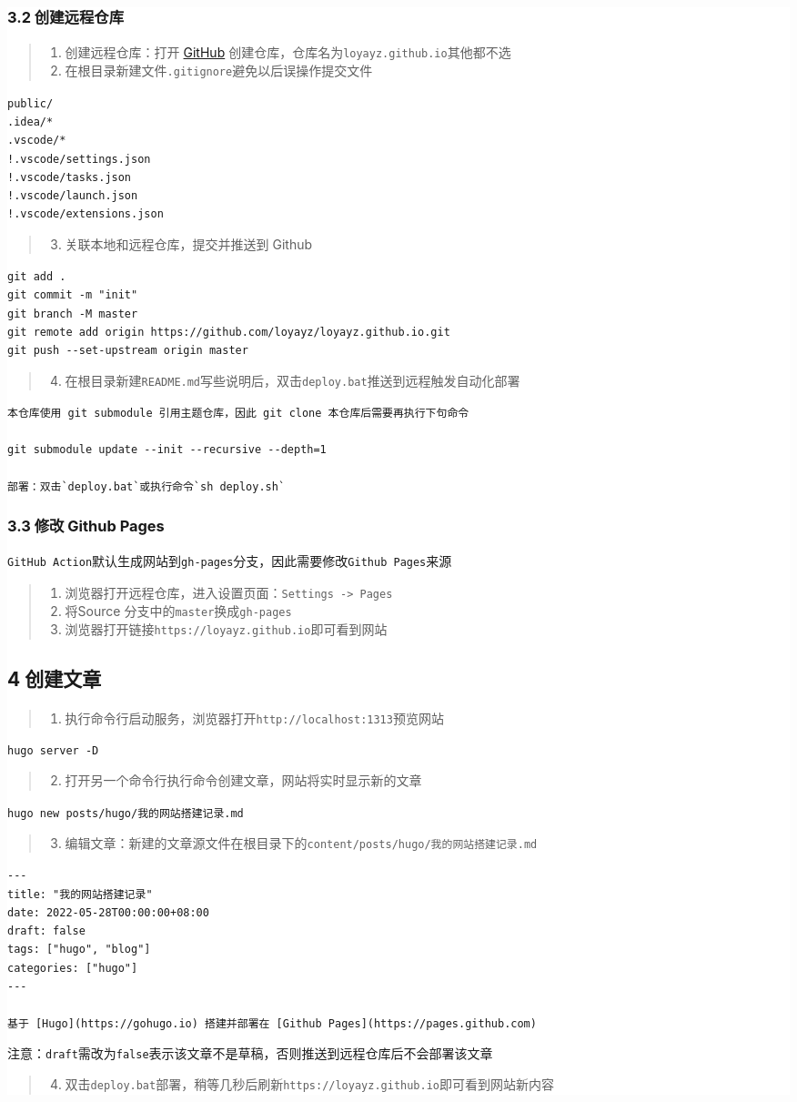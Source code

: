 ### 3.2 创建远程仓库
> 1. 创建远程仓库：打开 [GitHub](https://github.com/new) 创建仓库，仓库名为`loyayz.github.io`其他都不选
> 2. 在根目录新建文件`.gitignore`避免以后误操作提交文件
```
public/
.idea/*
.vscode/*
!.vscode/settings.json
!.vscode/tasks.json
!.vscode/launch.json
!.vscode/extensions.json
```
> 3. 关联本地和远程仓库，提交并推送到 Github
```
git add .
git commit -m "init"
git branch -M master
git remote add origin https://github.com/loyayz/loyayz.github.io.git
git push --set-upstream origin master
```
> 4. 在根目录新建`README.md`写些说明后，双击`deploy.bat`推送到远程触发自动化部署
```
本仓库使用 git submodule 引用主题仓库，因此 git clone 本仓库后需要再执行下句命令

git submodule update --init --recursive --depth=1

部署：双击`deploy.bat`或执行命令`sh deploy.sh`
```

### 3.3 修改 Github Pages

`GitHub Action`默认生成网站到`gh-pages`分支，因此需要修改`Github Pages`来源
> 1. 浏览器打开远程仓库，进入设置页面：`Settings -> Pages`
> 2. 将Source 分支中的`master`换成`gh-pages`
> 3. 浏览器打开链接`https://loyayz.github.io`即可看到网站

## 4 创建文章
> 1. 执行命令行启动服务，浏览器打开`http://localhost:1313`预览网站
```
hugo server -D
```
> 2. 打开另一个命令行执行命令创建文章，网站将实时显示新的文章
```
hugo new posts/hugo/我的网站搭建记录.md
```
> 3. 编辑文章：新建的文章源文件在根目录下的`content/posts/hugo/我的网站搭建记录.md`
```
---
title: "我的网站搭建记录"
date: 2022-05-28T00:00:00+08:00
draft: false
tags: ["hugo", "blog"]
categories: ["hugo"]
---

基于 [Hugo](https://gohugo.io) 搭建并部署在 [Github Pages](https://pages.github.com)
```

注意：`draft`需改为`false`表示该文章不是草稿，否则推送到远程仓库后不会部署该文章
> 4. 双击`deploy.bat`部署，稍等几秒后刷新`https://loyayz.github.io`即可看到网站新内容
